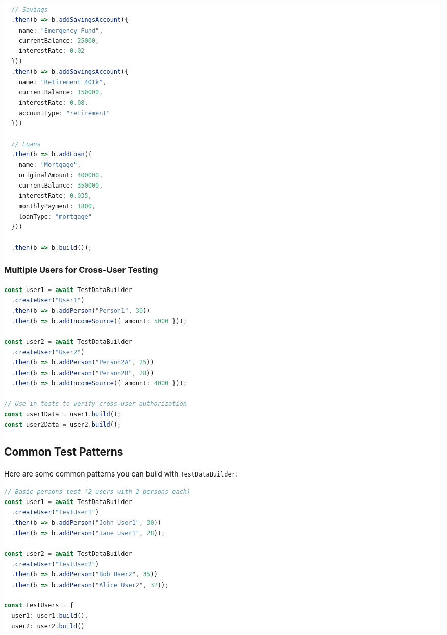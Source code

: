 ```typescript
  // Savings
  .then(b => b.addSavingsAccount({
    name: "Emergency Fund",
    currentBalance: 25000,
    interestRate: 0.02
  }))
  .then(b => b.addSavingsAccount({
    name: "Retirement 401k",
    currentBalance: 150000,
    interestRate: 0.08,
    accountType: "retirement"
  }))
  
  // Loans
  .then(b => b.addLoan({
    name: "Mortgage",
    originalAmount: 400000,
    currentBalance: 350000,
    interestRate: 0.035,
    monthlyPayment: 1800,
    loanType: "mortgage"
  }))
  
  .then(b => b.build());
```

### Multiple Users for Cross-User Testing

```typescript
const user1 = await TestDataBuilder
  .createUser("User1")
  .then(b => b.addPerson("Person1", 30))
  .then(b => b.addIncomeSource({ amount: 5000 }));

const user2 = await TestDataBuilder
  .createUser("User2")
  .then(b => b.addPerson("Person2A", 25))
  .then(b => b.addPerson("Person2B", 28))
  .then(b => b.addIncomeSource({ amount: 4000 }));

// Use in tests to verify cross-user authorization
const user1Data = user1.build();
const user2Data = user2.build();
```

## Common Test Patterns

Here are some common patterns you can build with `TestDataBuilder`:

```typescript
// Basic persons test (2 users with 2 persons each)
const user1 = await TestDataBuilder
  .createUser("TestUser1")
  .then(b => b.addPerson("John User1", 30))
  .then(b => b.addPerson("Jane User1", 28));

const user2 = await TestDataBuilder
  .createUser("TestUser2")
  .then(b => b.addPerson("Bob User2", 35))
  .then(b => b.addPerson("Alice User2", 32));

const testUsers = {
  user1: user1.build(),
  user2: user2.build()
```